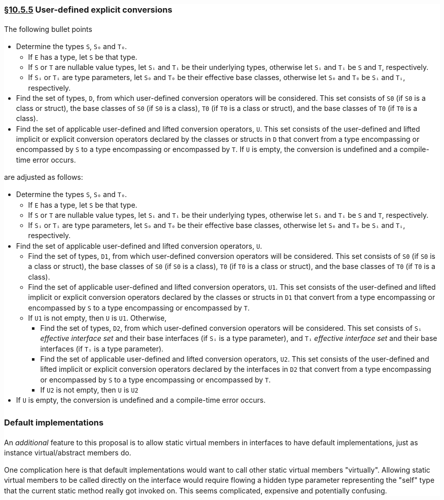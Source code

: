### [§10.5.5](https://github.com/dotnet/csharpstandard/blob/draft-v6/standard/conversions.md#1055-user-defined-explicit-conversions)  User-defined explicit conversions

The following bullet points

- Determine the types `S`, `S₀` and `T₀`.
  - If `E` has a type, let `S` be that type.
  - If `S` or `T` are nullable value types, let `Sᵢ` and `Tᵢ` be their underlying types, otherwise let `Sᵢ` and `Tᵢ` be `S` and `T`, respectively.
  - If `Sᵢ` or `Tᵢ` are type parameters, let `S₀` and `T₀` be their effective base classes, otherwise let `S₀` and `T₀` be `Sᵢ` and `Tᵢ`, respectively.
- Find the set of types, `D`, from which user-defined conversion operators will be considered. This set consists of `S0` (if `S0` is a class or struct), the base classes of `S0` (if `S0` is a class), `T0` (if `T0` is a class or struct), and the base classes of `T0` (if `T0` is a class).
- Find the set of applicable user-defined and lifted conversion operators, `U`. This set consists of the user-defined and lifted implicit or explicit conversion operators declared by the classes or structs in `D` that convert from a type encompassing or encompassed by `S` to a type encompassing or encompassed by `T`. If `U` is empty, the conversion is undefined and a compile-time error occurs.

are adjusted as follows:

- Determine the types `S`, `S₀` and `T₀`.
  - If `E` has a type, let `S` be that type.
  - If `S` or `T` are nullable value types, let `Sᵢ` and `Tᵢ` be their underlying types, otherwise let `Sᵢ` and `Tᵢ` be `S` and `T`, respectively.
  - If `Sᵢ` or `Tᵢ` are type parameters, let `S₀` and `T₀` be their effective base classes, otherwise let `S₀` and `T₀` be `Sᵢ` and `Tᵢ`, respectively.
- Find the set of applicable user-defined and lifted conversion operators, `U`.
  - Find the set of types, `D1`, from which user-defined conversion operators will be considered. This set consists of `S0` (if `S0` is a class or struct), the base classes of `S0` (if `S0` is a class), `T0` (if `T0` is a class or struct), and the base classes of `T0` (if `T0` is a class).
  - Find the set of applicable user-defined and lifted conversion operators, `U1`. This set consists of the user-defined and lifted implicit or explicit conversion operators declared by the classes or structs in `D1` that convert from a type encompassing or encompassed by `S` to a type encompassing or encompassed by `T`.
  - If `U1` is not empty, then `U` is `U1`. Otherwise,
    - Find the set of types, `D2`, from which user-defined conversion operators will be considered. This set consists of `Sᵢ` *effective interface set* and their base interfaces (if `Sᵢ` is a type parameter), and `Tᵢ` *effective interface set* and their base interfaces (if `Tᵢ` is a type parameter).
    - Find the set of applicable user-defined and lifted conversion operators, `U2`. This set consists of the user-defined and lifted implicit or explicit conversion operators declared by the interfaces in `D2` that convert from a type encompassing or encompassed by `S` to a type encompassing or encompassed by `T`.
    - If `U2` is not empty, then `U` is `U2`
- If `U` is empty, the conversion is undefined and a compile-time error occurs.

### Default implementations

An *additional* feature to this proposal is to allow static virtual members in interfaces to have default implementations, just as instance virtual/abstract members do. 

One complication here is that default implementations would want to call other static virtual members "virtually". Allowing static virtual members to be called directly on the interface would require flowing a hidden type parameter representing the "self" type that the current static method really got invoked on. This seems complicated, expensive and potentially confusing.
